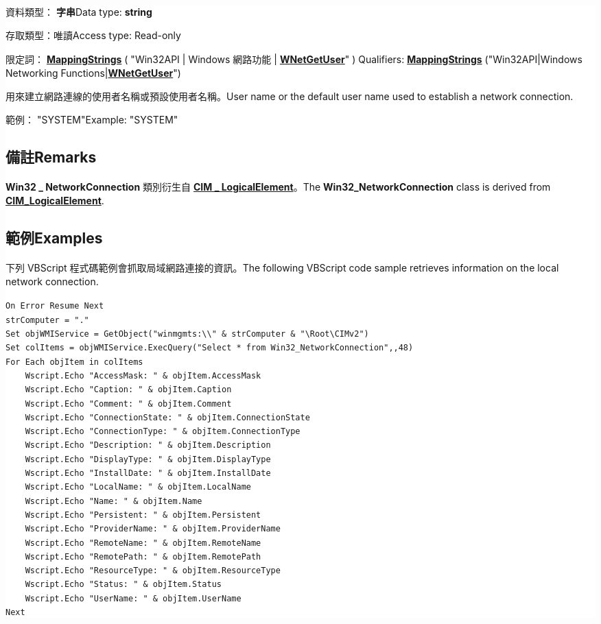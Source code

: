 <span data-ttu-id="f8eaa-274">資料類型： **字串**</span><span class="sxs-lookup"><span data-stu-id="f8eaa-274">Data type: **string**</span></span>
</dt> <dt>

<span data-ttu-id="f8eaa-275">存取類型：唯讀</span><span class="sxs-lookup"><span data-stu-id="f8eaa-275">Access type: Read-only</span></span>
</dt> <dt>

<span data-ttu-id="f8eaa-276">限定詞： [**MappingStrings**](../wmisdk/standard-qualifiers.md) ( "Win32API \| Windows 網路功能 \| [**WNetGetUser**](/windows/win32/api/winnetwk/nf-winnetwk-wnetgetusera)" ) </span><span class="sxs-lookup"><span data-stu-id="f8eaa-276">Qualifiers: [**MappingStrings**](../wmisdk/standard-qualifiers.md) ("Win32API\|Windows Networking Functions\|[**WNetGetUser**](/windows/win32/api/winnetwk/nf-winnetwk-wnetgetusera)")</span></span>
</dt> </dl>

<span data-ttu-id="f8eaa-277">用來建立網路連線的使用者名稱或預設使用者名稱。</span><span class="sxs-lookup"><span data-stu-id="f8eaa-277">User name or the default user name used to establish a network connection.</span></span>

<span data-ttu-id="f8eaa-278">範例： "SYSTEM"</span><span class="sxs-lookup"><span data-stu-id="f8eaa-278">Example: "SYSTEM"</span></span>

</dd> </dl>

## <a name="remarks"></a><span data-ttu-id="f8eaa-279">備註</span><span class="sxs-lookup"><span data-stu-id="f8eaa-279">Remarks</span></span>

<span data-ttu-id="f8eaa-280">**Win32 \_ NetworkConnection** 類別衍生自 [**CIM \_ LogicalElement**](cim-logicalelement.md)。</span><span class="sxs-lookup"><span data-stu-id="f8eaa-280">The **Win32\_NetworkConnection** class is derived from [**CIM\_LogicalElement**](cim-logicalelement.md).</span></span>

## <a name="examples"></a><span data-ttu-id="f8eaa-281">範例</span><span class="sxs-lookup"><span data-stu-id="f8eaa-281">Examples</span></span>

<span data-ttu-id="f8eaa-282">下列 VBScript 程式碼範例會抓取局域網路連接的資訊。</span><span class="sxs-lookup"><span data-stu-id="f8eaa-282">The following VBScript code sample retrieves information on the local network connection.</span></span>


```VB
On Error Resume Next
strComputer = "."
Set objWMIService = GetObject("winmgmts:\\" & strComputer & "\Root\CIMv2")
Set colItems = objWMIService.ExecQuery("Select * from Win32_NetworkConnection",,48)
For Each objItem in colItems
    Wscript.Echo "AccessMask: " & objItem.AccessMask
    Wscript.Echo "Caption: " & objItem.Caption
    Wscript.Echo "Comment: " & objItem.Comment
    Wscript.Echo "ConnectionState: " & objItem.ConnectionState
    Wscript.Echo "ConnectionType: " & objItem.ConnectionType
    Wscript.Echo "Description: " & objItem.Description
    Wscript.Echo "DisplayType: " & objItem.DisplayType
    Wscript.Echo "InstallDate: " & objItem.InstallDate
    Wscript.Echo "LocalName: " & objItem.LocalName
    Wscript.Echo "Name: " & objItem.Name
    Wscript.Echo "Persistent: " & objItem.Persistent
    Wscript.Echo "ProviderName: " & objItem.ProviderName
    Wscript.Echo "RemoteName: " & objItem.RemoteName
    Wscript.Echo "RemotePath: " & objItem.RemotePath
    Wscript.Echo "ResourceType: " & objItem.ResourceType
    Wscript.Echo "Status: " & objItem.Status
    Wscript.Echo "UserName: " & objItem.UserName
Next
```
